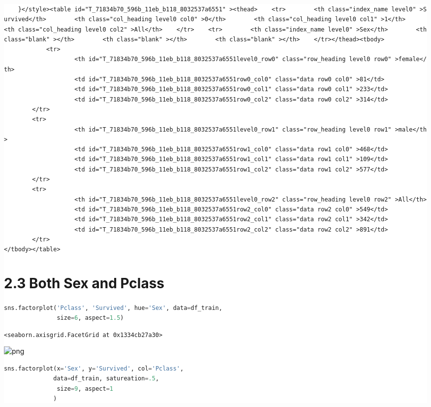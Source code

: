         }</style><table id="T_71834b70_596b_11eb_b118_8032537a6551" ><thead>    <tr>        <th class="index_name level0" >Survived</th>        <th class="col_heading level0 col0" >0</th>        <th class="col_heading level0 col1" >1</th>        <th class="col_heading level0 col2" >All</th>    </tr>    <tr>        <th class="index_name level0" >Sex</th>        <th class="blank" ></th>        <th class="blank" ></th>        <th class="blank" ></th>    </tr></thead><tbody>
                <tr>
                        <th id="T_71834b70_596b_11eb_b118_8032537a6551level0_row0" class="row_heading level0 row0" >female</th>
                        <td id="T_71834b70_596b_11eb_b118_8032537a6551row0_col0" class="data row0 col0" >81</td>
                        <td id="T_71834b70_596b_11eb_b118_8032537a6551row0_col1" class="data row0 col1" >233</td>
                        <td id="T_71834b70_596b_11eb_b118_8032537a6551row0_col2" class="data row0 col2" >314</td>
            </tr>
            <tr>
                        <th id="T_71834b70_596b_11eb_b118_8032537a6551level0_row1" class="row_heading level0 row1" >male</th>
                        <td id="T_71834b70_596b_11eb_b118_8032537a6551row1_col0" class="data row1 col0" >468</td>
                        <td id="T_71834b70_596b_11eb_b118_8032537a6551row1_col1" class="data row1 col1" >109</td>
                        <td id="T_71834b70_596b_11eb_b118_8032537a6551row1_col2" class="data row1 col2" >577</td>
            </tr>
            <tr>
                        <th id="T_71834b70_596b_11eb_b118_8032537a6551level0_row2" class="row_heading level0 row2" >All</th>
                        <td id="T_71834b70_596b_11eb_b118_8032537a6551row2_col0" class="data row2 col0" >549</td>
                        <td id="T_71834b70_596b_11eb_b118_8032537a6551row2_col1" class="data row2 col1" >342</td>
                        <td id="T_71834b70_596b_11eb_b118_8032537a6551row2_col2" class="data row2 col2" >891</td>
            </tr>
    </tbody></table>



# 2.3 Both Sex and Pclass


```python
sns.factorplot('Pclass', 'Survived', hue='Sex', data=df_train, 
               size=6, aspect=1.5)
```




    <seaborn.axisgrid.FacetGrid at 0x1334cb27a30>




    
![png](output_29_1.png)
    



```python
sns.factorplot(x='Sex', y='Survived', col='Pclass',
              data=df_train, satureation=.5,
               size=9, aspect=1
              )
```
